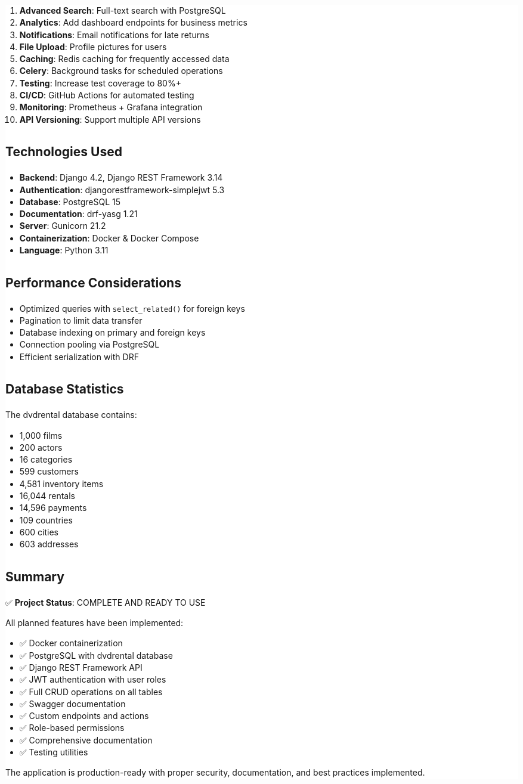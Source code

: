 1. **Advanced Search**: Full-text search with PostgreSQL
2. **Analytics**: Add dashboard endpoints for business metrics
3. **Notifications**: Email notifications for late returns
4. **File Upload**: Profile pictures for users
5. **Caching**: Redis caching for frequently accessed data
6. **Celery**: Background tasks for scheduled operations
7. **Testing**: Increase test coverage to 80%+
8. **CI/CD**: GitHub Actions for automated testing
9. **Monitoring**: Prometheus + Grafana integration
10. **API Versioning**: Support multiple API versions

## Technologies Used

- **Backend**: Django 4.2, Django REST Framework 3.14
- **Authentication**: djangorestframework-simplejwt 5.3
- **Database**: PostgreSQL 15
- **Documentation**: drf-yasg 1.21
- **Server**: Gunicorn 21.2
- **Containerization**: Docker & Docker Compose
- **Language**: Python 3.11

## Performance Considerations

- Optimized queries with `select_related()` for foreign keys
- Pagination to limit data transfer
- Database indexing on primary and foreign keys
- Connection pooling via PostgreSQL
- Efficient serialization with DRF

## Database Statistics

The dvdrental database contains:
- 1,000 films
- 200 actors
- 16 categories
- 599 customers
- 4,581 inventory items
- 16,044 rentals
- 14,596 payments
- 109 countries
- 600 cities
- 603 addresses

## Summary

✅ **Project Status**: COMPLETE AND READY TO USE

All planned features have been implemented:
- ✅ Docker containerization
- ✅ PostgreSQL with dvdrental database
- ✅ Django REST Framework API
- ✅ JWT authentication with user roles
- ✅ Full CRUD operations on all tables
- ✅ Swagger documentation
- ✅ Custom endpoints and actions
- ✅ Role-based permissions
- ✅ Comprehensive documentation
- ✅ Testing utilities

The application is production-ready with proper security, documentation, and best practices implemented.

